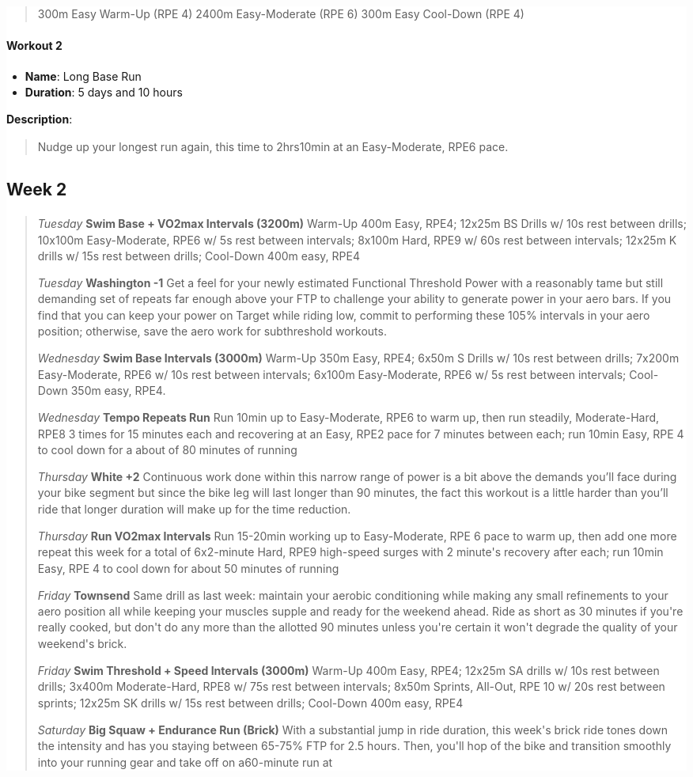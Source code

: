 > 300m Easy Warm-Up (RPE 4) 2400m Easy-Moderate (RPE 6) 300m Easy Cool-Down (RPE
> 4)

#### Workout 2
* **Name**: Long Base Run
* **Duration**: 5 days and 10 hours


**Description**:

> Nudge up your longest run again, this time to 2hrs10min at an Easy-Moderate,
> RPE6 pace.

## Week 2

> _Tuesday_ **Swim Base + VO2max Intervals (3200m)** Warm-Up 400m Easy, RPE4;
> 12x25m BS Drills w/ 10s rest between drills; 10x100m Easy-Moderate, RPE6 w/ 5s
> rest between intervals; 8x100m Hard, RPE9 w/ 60s rest between intervals;
> 12x25m K drills w/ 15s rest between drills; Cool-Down 400m easy, RPE4
> 
> _Tuesday_ **Washington -1** Get a feel for your newly estimated Functional
> Threshold Power with a reasonably tame but still demanding set of repeats far
> enough above your FTP to challenge your ability to generate power in your aero
> bars. If you find that you can keep your power on Target while riding low,
> commit to performing these 105% intervals in your aero position; otherwise,
> save the aero work for subthreshold workouts.
> 
> _Wednesday_ **Swim Base Intervals (3000m)** Warm-Up 350m Easy, RPE4; 6x50m S
> Drills w/ 10s rest between drills; 7x200m Easy-Moderate, RPE6 w/ 10s rest
> between intervals; 6x100m Easy-Moderate, RPE6 w/ 5s rest between intervals;
> Cool-Down 350m easy, RPE4.
> 
> _Wednesday_ **Tempo Repeats Run** Run 10min up to Easy-Moderate, RPE6 to warm
> up, then run steadily, Moderate-Hard, RPE8 3 times for 15 minutes each and
> recovering at an Easy, RPE2 pace for 7 minutes between each; run 10min Easy,
> RPE 4 to cool down for a about of 80 minutes of running
> 
> _Thursday_ **White +2** Continuous work done within this narrow range of power
> is a bit above the demands you’ll face during your bike segment but since the
> bike leg will last longer than 90 minutes, the fact this workout is a little
> harder than you’ll ride that longer duration will make up for the time
> reduction.
> 
> _Thursday_ **Run VO2max Intervals** Run 15-20min working up to Easy-Moderate,
> RPE 6 pace to warm up, then add one more repeat this week for a total of
> 6x2-minute Hard, RPE9 high-speed surges with 2 minute's recovery after each;
> run 10min Easy, RPE 4 to cool down for about 50 minutes of running
> 
> _Friday_ **Townsend** Same drill as last week: maintain your aerobic
> conditioning while making any small refinements to your aero position all
> while keeping your muscles supple and ready for the weekend ahead. Ride as
> short as 30 minutes if you're really cooked, but don't do any more than the
> allotted 90 minutes unless you're certain it won't degrade the quality of your
> weekend's brick.
> 
> _Friday_ **Swim Threshold + Speed Intervals (3000m)** Warm-Up 400m Easy, RPE4;
> 12x25m SA drills w/ 10s rest between drills; 3x400m Moderate-Hard, RPE8 w/ 75s
> rest between intervals; 8x50m Sprints, All-Out, RPE 10 w/ 20s rest between
> sprints; 12x25m SK drills w/ 15s rest between drills; Cool-Down 400m easy,
> RPE4
> 
> _Saturday_ **Big Squaw + Endurance Run (Brick)** With a substantial jump in
> ride duration, this week's brick ride tones down the intensity and has you
> staying between 65-75% FTP for 2.5 hours. Then, you'll hop of the bike and
> transition smoothly into your running gear and take off on a60-minute run at